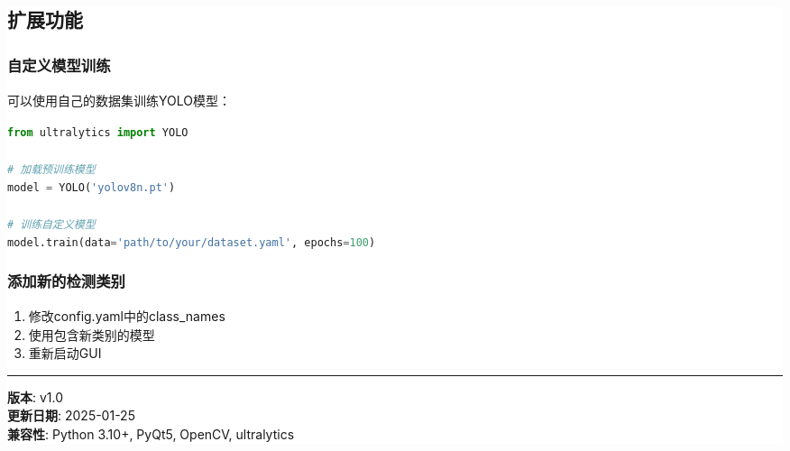 ## 扩展功能

### 自定义模型训练
可以使用自己的数据集训练YOLO模型：
```python
from ultralytics import YOLO

# 加载预训练模型
model = YOLO('yolov8n.pt')

# 训练自定义模型
model.train(data='path/to/your/dataset.yaml', epochs=100)
```

### 添加新的检测类别
1. 修改config.yaml中的class_names
2. 使用包含新类别的模型
3. 重新启动GUI

---

**版本**: v1.0  
**更新日期**: 2025-01-25  
**兼容性**: Python 3.10+, PyQt5, OpenCV, ultralytics 